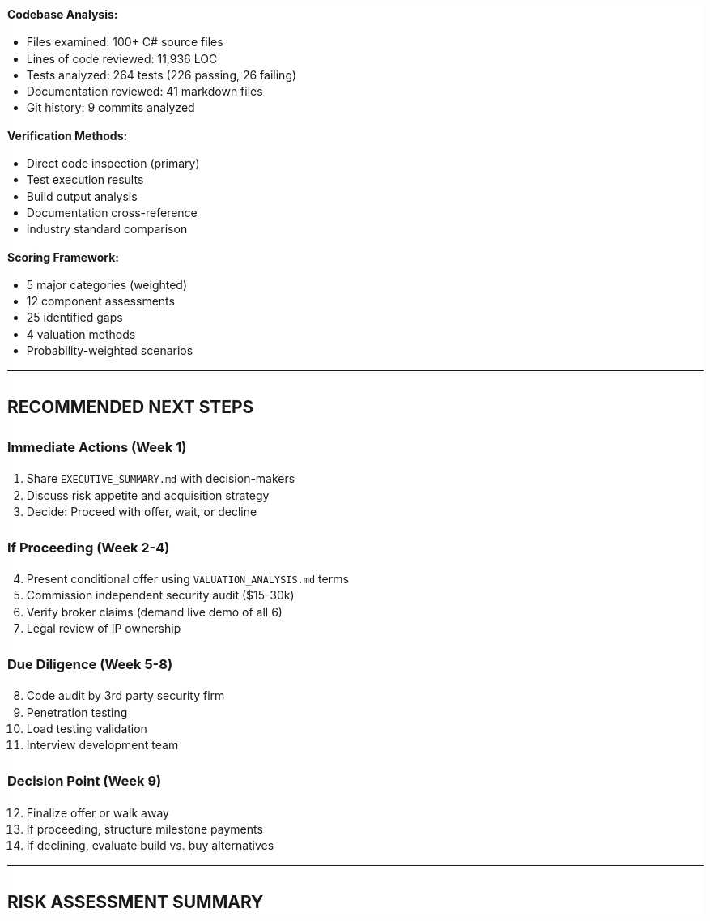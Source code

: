 **Codebase Analysis:**
- Files examined: 100+ C# source files
- Lines of code reviewed: 11,936 LOC
- Tests analyzed: 264 tests (226 passing, 26 failing)
- Documentation reviewed: 41 markdown files
- Git history: 9 commits analyzed

**Verification Methods:**
- Direct code inspection (primary)
- Test execution results
- Build output analysis
- Documentation cross-reference
- Industry standard comparison

**Scoring Framework:**
- 5 major categories (weighted)
- 12 component assessments
- 25 identified gaps
- 4 valuation methods
- Probability-weighted scenarios

---

## RECOMMENDED NEXT STEPS

### Immediate Actions (Week 1)
1. Share `EXECUTIVE_SUMMARY.md` with decision-makers
2. Discuss risk appetite and acquisition strategy
3. Decide: Proceed with offer, wait, or decline

### If Proceeding (Week 2-4)
4. Present conditional offer using `VALUATION_ANALYSIS.md` terms
5. Commission independent security audit ($15-30k)
6. Verify broker claims (demand live demo of all 6)
7. Legal review of IP ownership

### Due Diligence (Week 5-8)
8. Code audit by 3rd party security firm
9. Penetration testing
10. Load testing validation
11. Interview development team

### Decision Point (Week 9)
12. Finalize offer or walk away
13. If proceeding, structure milestone payments
14. If declining, evaluate build vs. buy alternatives

---

## RISK ASSESSMENT SUMMARY
